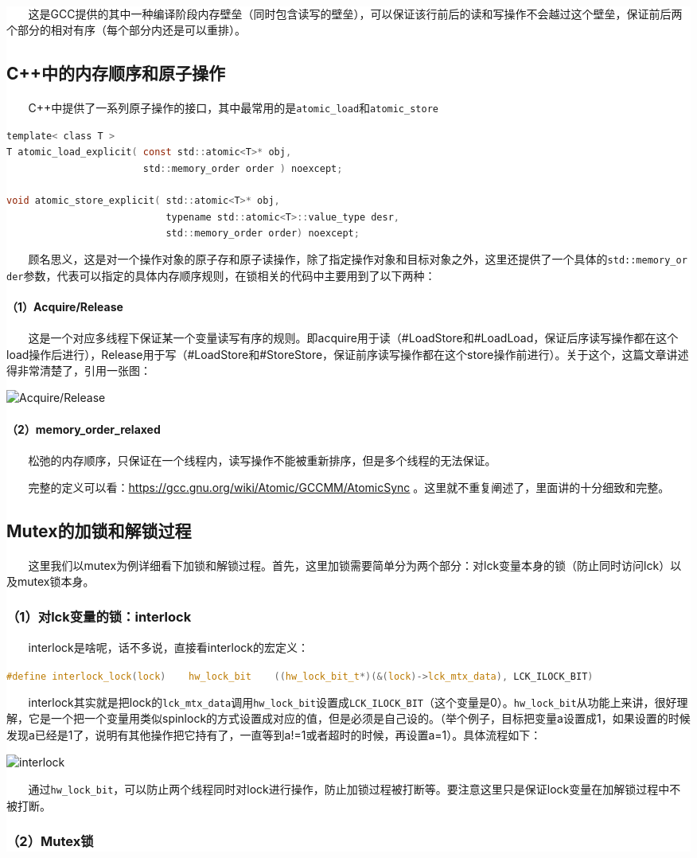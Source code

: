        这是GCC提供的其中一种编译阶段内存壁垒（同时包含读写的壁垒），可以保证该行前后的读和写操作不会越过这个壁垒，保证前后两个部分的相对有序（每个部分内还是可以重排）。

## C++中的内存顺序和原子操作

       C++中提供了一系列原子操作的接口，其中最常用的是`atomic_load`和`atomic_store`

```c
template< class T >
T atomic_load_explicit( const std::atomic<T>* obj, 
                        std::memory_order order ) noexcept;

void atomic_store_explicit( std::atomic<T>* obj,
                            typename std::atomic<T>::value_type desr, 
                            std::memory_order order) noexcept;
```

       顾名思义，这是对一个操作对象的原子存和原子读操作，除了指定操作对象和目标对象之外，这里还提供了一个具体的`std::memory_order`参数，代表可以指定的具体内存顺序规则，在锁相关的代码中主要用到了以下两种：

#### （1）Acquire/Release

       这是一个对应多线程下保证某一个变量读写有序的规则。即acquire用于读（#LoadStore和#LoadLoad，保证后序读写操作都在这个load操作后进行），Release用于写（#LoadStore和#StoreStore，保证前序读写操作都在这个store操作前进行）。关于这个，这篇文章讲述得非常清楚了，引用一张图：

![Acquire/Release]({{site.url}}/gitblog/assets/img_posts/4/2.png)

#### （2）memory\_order\_relaxed

       松弛的内存顺序，只保证在一个线程内，读写操作不能被重新排序，但是多个线程的无法保证。

       完整的定义可以看：<https://gcc.gnu.org/wiki/Atomic/GCCMM/AtomicSync> 。这里就不重复阐述了，里面讲的十分细致和完整。



## Mutex的加锁和解锁过程

       这里我们以mutex为例详细看下加锁和解锁过程。首先，这里加锁需要简单分为两个部分：对lck变量本身的锁（防止同时访问lck）以及mutex锁本身。

### （1）对lck变量的锁：interlock

       interlock是啥呢，话不多说，直接看interlock的宏定义：

```c
#define interlock_lock(lock)	hw_lock_bit    ((hw_lock_bit_t*)(&(lock)->lck_mtx_data), LCK_ILOCK_BIT)
```

       interlock其实就是把lock的`lck_mtx_data`调用`hw_lock_bit`设置成`LCK_ILOCK_BIT`（这个变量是0）。`hw_lock_bit`从功能上来讲，很好理解，它是一个把一个变量用类似spinlock的方式设置成对应的值，但是必须是自己设的。（举个例子，目标把变量a设置成1，如果设置的时候发现a已经是1了，说明有其他操作把它持有了，一直等到a!=1或者超时的时候，再设置a=1）。具体流程如下：

![interlock]({{site.url}}/gitblog/assets/img_posts/4/3.png)

       通过`hw_lock_bit`，可以防止两个线程同时对lock进行操作，防止加锁过程被打断等。要注意这里只是保证lock变量在加解锁过程中不被打断。

### （2）Mutex锁
